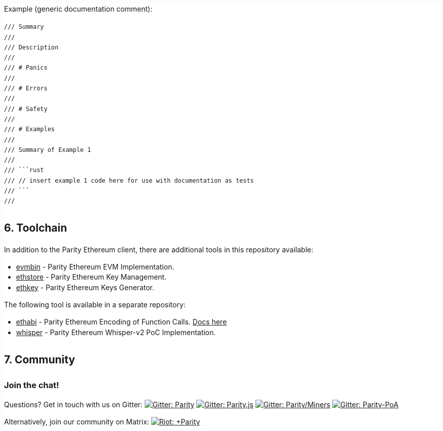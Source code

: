 Example (generic documentation comment):
```markdown
/// Summary
///
/// Description
///
/// # Panics
///
/// # Errors
///
/// # Safety
///
/// # Examples
///
/// Summary of Example 1
///
/// ```rust
/// // insert example 1 code here for use with documentation as tests
/// ```
///
```

## 6. Toolchain <a id="chapter-006"></a>

In addition to the Parity Ethereum client, there are additional tools in this repository available:

- [evmbin](./evmbin) - Parity Ethereum EVM Implementation.
- [ethstore](./accounts/ethstore) - Parity Ethereum Key Management.
- [ethkey](./accounts/ethkey) - Parity Ethereum Keys Generator.

The following tool is available in a separate repository:
- [ethabi](https://github.com/paritytech/ethabi) - Parity Ethereum Encoding of Function Calls. [Docs here](https://crates.io/crates/ethabi)
- [whisper](https://github.com/paritytech/whisper) - Parity Ethereum Whisper-v2 PoC Implementation.

## 7. Community <a id="chapter-007"></a>

### Join the chat!

Questions? Get in touch with us on Gitter:
[![Gitter: Parity](https://img.shields.io/badge/gitter-parity-4AB495.svg)](https://gitter.im/paritytech/parity)
[![Gitter: Parity.js](https://img.shields.io/badge/gitter-parity.js-4AB495.svg)](https://gitter.im/paritytech/parity.js)
[![Gitter: Parity/Miners](https://img.shields.io/badge/gitter-parity/miners-4AB495.svg)](https://gitter.im/paritytech/parity/miners)
[![Gitter: Parity-PoA](https://img.shields.io/badge/gitter-parity--poa-4AB495.svg)](https://gitter.im/paritytech/parity-poa)

Alternatively, join our community on Matrix:
[![Riot: +Parity](https://img.shields.io/badge/riot-%2Bparity%3Amatrix.parity.io-orange.svg)](https://riot.im/app/#/group/+parity:matrix.parity.io)
